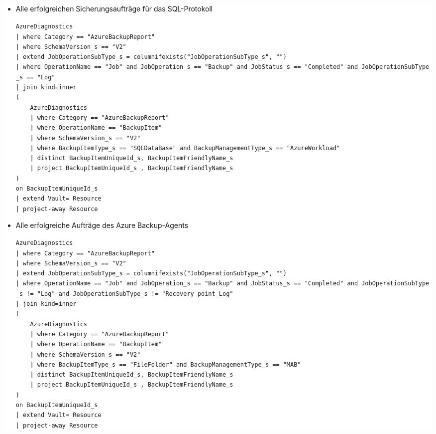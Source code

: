 - Alle erfolgreichen Sicherungsaufträge für das SQL-Protokoll

    ````Kusto
    AzureDiagnostics
    | where Category == "AzureBackupReport"
    | where SchemaVersion_s == "V2"
    | extend JobOperationSubType_s = columnifexists("JobOperationSubType_s", "")
    | where OperationName == "Job" and JobOperation_s == "Backup" and JobStatus_s == "Completed" and JobOperationSubType_s == "Log"
    | join kind=inner
    (
        AzureDiagnostics
        | where Category == "AzureBackupReport"
        | where OperationName == "BackupItem"
        | where SchemaVersion_s == "V2"
        | where BackupItemType_s == "SQLDataBase" and BackupManagementType_s == "AzureWorkload"
        | distinct BackupItemUniqueId_s, BackupItemFriendlyName_s
        | project BackupItemUniqueId_s , BackupItemFriendlyName_s
    )
    on BackupItemUniqueId_s
    | extend Vault= Resource
    | project-away Resource
    ````

- Alle erfolgreiche Aufträge des Azure Backup-Agents

    ````Kusto
    AzureDiagnostics
    | where Category == "AzureBackupReport"
    | where SchemaVersion_s == "V2"
    | extend JobOperationSubType_s = columnifexists("JobOperationSubType_s", "")
    | where OperationName == "Job" and JobOperation_s == "Backup" and JobStatus_s == "Completed" and JobOperationSubType_s != "Log" and JobOperationSubType_s != "Recovery point_Log"
    | join kind=inner
    (
        AzureDiagnostics
        | where Category == "AzureBackupReport"
        | where OperationName == "BackupItem"
        | where SchemaVersion_s == "V2"
        | where BackupItemType_s == "FileFolder" and BackupManagementType_s == "MAB"
        | distinct BackupItemUniqueId_s, BackupItemFriendlyName_s
        | project BackupItemUniqueId_s , BackupItemFriendlyName_s
    )
    on BackupItemUniqueId_s
    | extend Vault= Resource
    | project-away Resource
    ````

